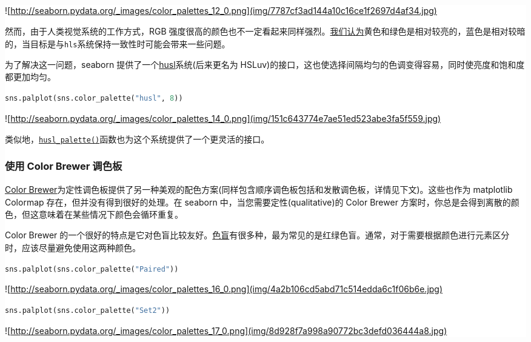 ![http://seaborn.pydata.org/_images/color_palettes_12_0.png](img/7787cf3ad144a10c16ce1f2697d4af34.jpg)

然而，由于人类视觉系统的工作方式，RGB 强度很高的颜色也不一定看起来同样强烈。[我们认为](https://en.wikipedia.org/wiki/Color_vision)黄色和绿色是相对较亮的，蓝色是相对较暗的，当目标是与`hls`系统保持一致性时可能会带来一些问题。

为了解决这一问题，seaborn 提供了一个[husl](http://www.hsluv.org/)系统(后来更名为 HSLuv)的接口，这也使选择间隔均匀的色调变得容易，同时使亮度和饱和度都更加均匀。

```py
sns.palplot(sns.color_palette("husl", 8))

```

![http://seaborn.pydata.org/_images/color_palettes_14_0.png](img/151c643774e7ae51ed523abe3fa5f559.jpg)

类似地，[`husl_palette()`](../generated/seaborn.husl_palette.html#seaborn.husl_palette "seaborn.husl_palette")函数也为这个系统提供了一个更灵活的接口。

### 使用 Color Brewer 调色板

[Color Brewer](http://colorbrewer2.org/)为定性调色板提供了另一种美观的配色方案(同样包含顺序调色板包括和发散调色板，详情见下文)。这些也作为 matplotlib Colormap 存在，但并没有得到很好的处理。在 seaborn 中，当您需要定性(qualitative)的 Color Brewer 方案时，你总是会得到离散的颜色，但这意味着在某些情况下颜色会循环重复。

Color Brewer 的一个很好的特点是它对色盲比较友好。[色盲](https：/en.wikipea.org/wiki/Color_Blinity)有很多种，最为常见的是红绿色盲。通常，对于需要根据颜色进行元素区分时，应该尽量避免使用这两种颜色。

```py
sns.palplot(sns.color_palette("Paired"))

```

![http://seaborn.pydata.org/_images/color_palettes_16_0.png](img/4a2b106cd5abd71c514edda6c1f06b6e.jpg)

```py
sns.palplot(sns.color_palette("Set2"))

```

![http://seaborn.pydata.org/_images/color_palettes_17_0.png](img/8d928f7a998a90772bc3defd036444a8.jpg)
